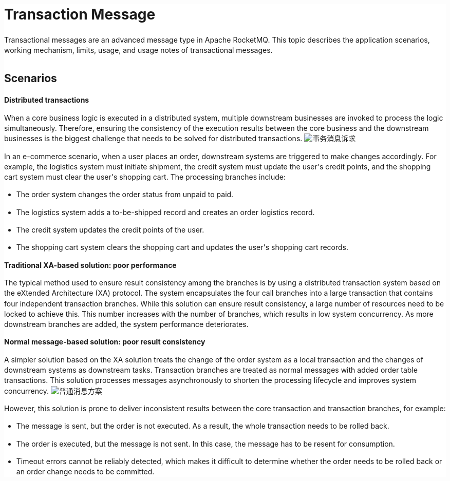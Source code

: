 # Transaction Message

Transactional messages are an advanced message type in Apache RocketMQ. This topic describes the application scenarios, working mechanism, limits, usage, and usage notes of transactional messages.
## Scenarios

**Distributed transactions**

When a core business logic is executed in a distributed system, multiple downstream businesses are invoked to process the logic simultaneously. Therefore, ensuring the consistency of the execution results between the core business and the downstream businesses is the biggest challenge that needs to be solved for distributed transactions.
![事务消息诉求](../picture/v5/tradetrans01.png)

In an e-commerce scenario, when a user places an order, downstream systems are triggered to make changes accordingly. For example, the logistics system must initiate shipment, the credit system must update the user's credit points, and the shopping cart system must clear the user's shopping cart. The processing branches include:

* The order system changes the order status from unpaid to paid.

* The logistics system adds a to-be-shipped record and creates an order logistics record.

* The credit system updates the credit points of the user.

* The shopping cart system clears the shopping cart and updates the user's shopping cart records.


**Traditional XA-based solution: poor performance**

The typical method used to ensure result consistency among the branches is by using a distributed transaction system based on the eXtended Architecture (XA) protocol. The system encapsulates the four call branches into a large transaction that contains four independent transaction branches. While this solution can ensure result consistency, a large number of resources need to be locked to achieve this. This number increases with the number of branches, which results in low system concurrency. As more downstream branches are added, the system performance deteriorates.

**Normal message-based solution: poor result consistency**

A simpler solution based on the XA solution treats the change of the order system as a local transaction and the changes of downstream systems as downstream tasks. Transaction branches are treated as normal messages with added order table transactions. This solution processes messages asynchronously to shorten the processing lifecycle and improves system concurrency. ![普通消息方案](../picture/v5/transwithnormal.png)

However, this solution is prone to deliver inconsistent results between the core transaction and transaction branches, for example:

* The message is sent, but the order is not executed. As a result, the whole transaction needs to be rolled back.

* The order is executed, but the message is not sent. In this case, the message has to be resent for consumption.

* Timeout errors cannot be reliably detected, which makes it difficult to determine whether the order needs to be rolled back or an order change needs to be committed.
